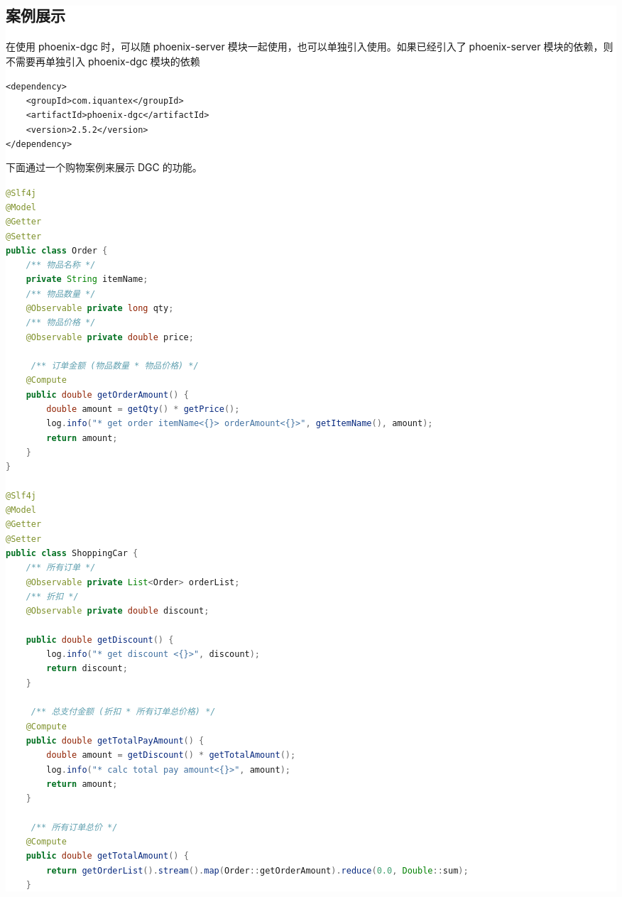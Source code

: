 ## 案例展示

在使用 phoenix-dgc 时，可以随 phoenix-server 模块一起使用，也可以单独引入使用。如果已经引入了 phoenix-server 模块的依赖，则不需要再单独引入 phoenix-dgc 模块的依赖

```maven
<dependency>
    <groupId>com.iquantex</groupId>
    <artifactId>phoenix-dgc</artifactId>
    <version>2.5.2</version>
</dependency>
```

下面通过一个购物案例来展示 DGC 的功能。

```java
@Slf4j
@Model
@Getter
@Setter
public class Order {
    /** 物品名称 */
    private String itemName;
    /** 物品数量 */
    @Observable private long qty;
    /** 物品价格 */
    @Observable private double price;

     /** 订单金额 (物品数量 * 物品价格) */
    @Compute
    public double getOrderAmount() {
        double amount = getQty() * getPrice();
        log.info("* get order itemName<{}> orderAmount<{}>", getItemName(), amount);
        return amount;
    }
}

@Slf4j
@Model
@Getter
@Setter
public class ShoppingCar {
    /** 所有订单 */
    @Observable private List<Order> orderList;
    /** 折扣 */
    @Observable private double discount;

    public double getDiscount() {
        log.info("* get discount <{}>", discount);
        return discount;
    }

     /** 总支付金额 (折扣 * 所有订单总价格) */
    @Compute
    public double getTotalPayAmount() {
        double amount = getDiscount() * getTotalAmount();
        log.info("* calc total pay amount<{}>", amount);
        return amount;
    }

     /** 所有订单总价 */
    @Compute
    public double getTotalAmount() {
        return getOrderList().stream().map(Order::getOrderAmount).reduce(0.0, Double::sum);
    }
```